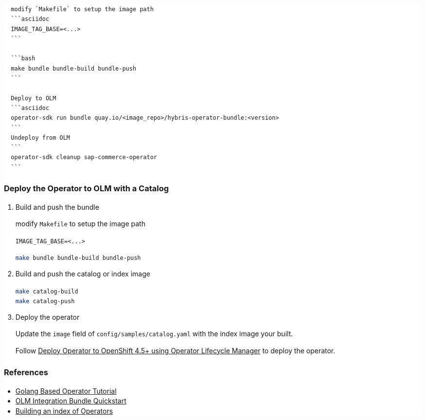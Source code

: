       modify `Makefile` to setup the image path
      ```asciidoc
      IMAGE_TAG_BASE=<...>
      ```

      ```bash
      make bundle bundle-build bundle-push
      ```
      
      Deploy to OLM
      ```asciidoc
      operator-sdk run bundle quay.io/<image_repo>/hybris-operator-bundle:<version>
      ```
      Undeploy from OLM
      ```
      operator-sdk cleanup sap-commerce-operator
      ```

### Deploy the Operator to OLM with a Catalog

   1. Build and push the bundle

      modify `Makefile` to setup the image path
      ```asciidoc
      IMAGE_TAG_BASE=<...>
      ```
      
      ```bash
      make bundle bundle-build bundle-push
      ```
   2. Build and push the catalog or index image
      
      ```bash
      make catalog-build
      make catalog-push
      ```
   3. Deploy the operator
   
      Update the `image` field of `config/samples/catalog.yaml` with the index image your built. 
      
      Follow [Deploy Operator to OpenShift 4.5+ using Operator Lifecycle Manager](#deploy-operator-to-openshift-45-using-operator-lifecycle-manager-olm) to deploy the operator.
      
### References

- [Golang Based Operator Tutorial](https://sdk.operatorframework.io/docs/building-operators/golang/tutorial)
- [OLM Integration Bundle Quickstart](https://sdk.operatorframework.io/docs/olm-integration/quickstart-bundle)
- [Building an index of Operators](https://github.com/operator-framework/operator-registry#building-an-index-of-operators-using-opm)
